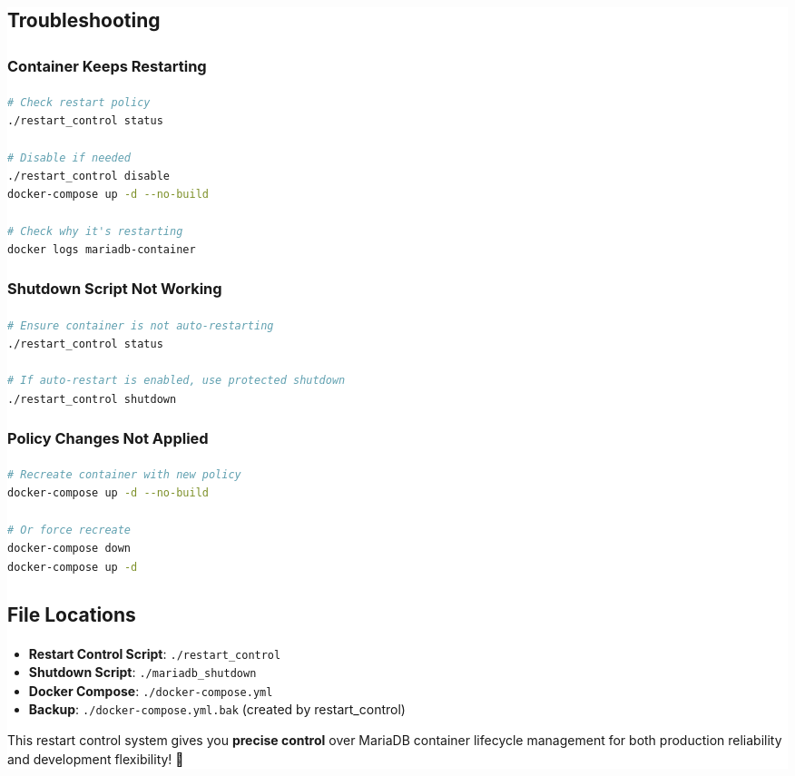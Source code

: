 ## Troubleshooting

### Container Keeps Restarting
```bash
# Check restart policy
./restart_control status

# Disable if needed
./restart_control disable
docker-compose up -d --no-build

# Check why it's restarting
docker logs mariadb-container
```

### Shutdown Script Not Working
```bash
# Ensure container is not auto-restarting
./restart_control status

# If auto-restart is enabled, use protected shutdown
./restart_control shutdown
```

### Policy Changes Not Applied
```bash
# Recreate container with new policy
docker-compose up -d --no-build

# Or force recreate
docker-compose down
docker-compose up -d
```

## File Locations

- **Restart Control Script**: `./restart_control`
- **Shutdown Script**: `./mariadb_shutdown`  
- **Docker Compose**: `./docker-compose.yml`
- **Backup**: `./docker-compose.yml.bak` (created by restart_control)

This restart control system gives you **precise control** over MariaDB container lifecycle management for both production reliability and development flexibility! 🎯
